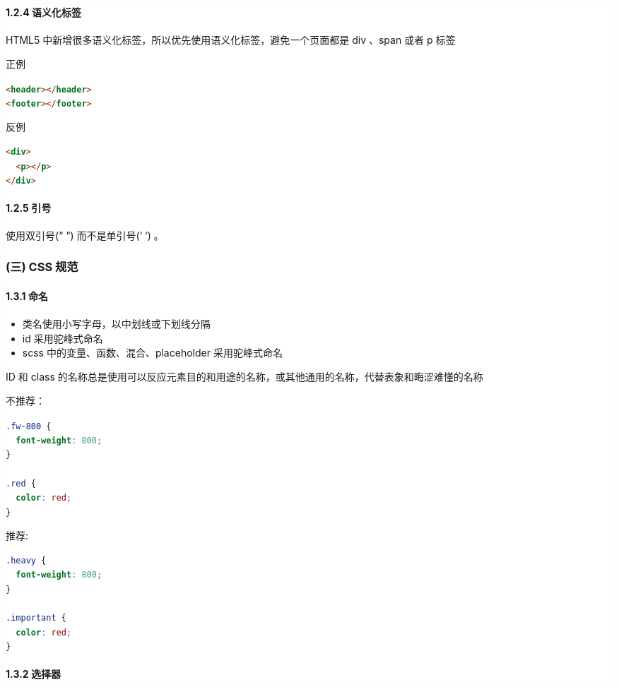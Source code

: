 #### 1.2.4 语义化标签

HTML5 中新增很多语义化标签，所以优先使用语义化标签，避免一个页面都是 div 、span 或者 p 标签

正例

```html
<header></header>
<footer></footer>
```

反例

```html
<div>
  <p></p>
</div>
```

#### 1.2.5 引号

使用双引号(“ “) 而不是单引号(‘ ‘) 。

### (三) CSS 规范

#### 1.3.1 命名

- 类名使用小写字母，以中划线或下划线分隔
- id 采用驼峰式命名
- scss 中的变量、函数、混合、placeholder 采用驼峰式命名

ID 和 class 的名称总是使用可以反应元素目的和用途的名称，或其他通用的名称，代替表象和晦涩难懂的名称

不推荐：

```css
.fw-800 {
  font-weight: 800;
}

.red {
  color: red;
}
```

推荐:

```css
.heavy {
  font-weight: 800;
}

.important {
  color: red;
}
```

#### 1.3.2 选择器

